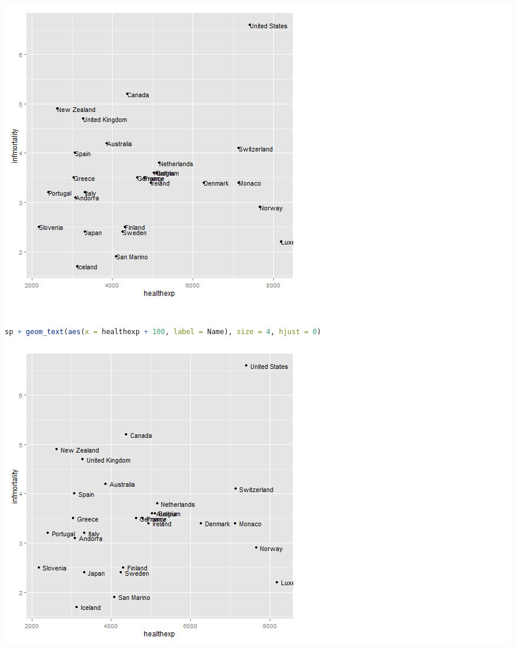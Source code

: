 ![plot of chunk unnamed-chunk-10](figure/unnamed-chunk-105.png) 

```r

sp + geom_text(aes(x = healthexp + 100, label = Name), size = 4, hjust = 0)
```

![plot of chunk unnamed-chunk-10](figure/unnamed-chunk-106.png) 
